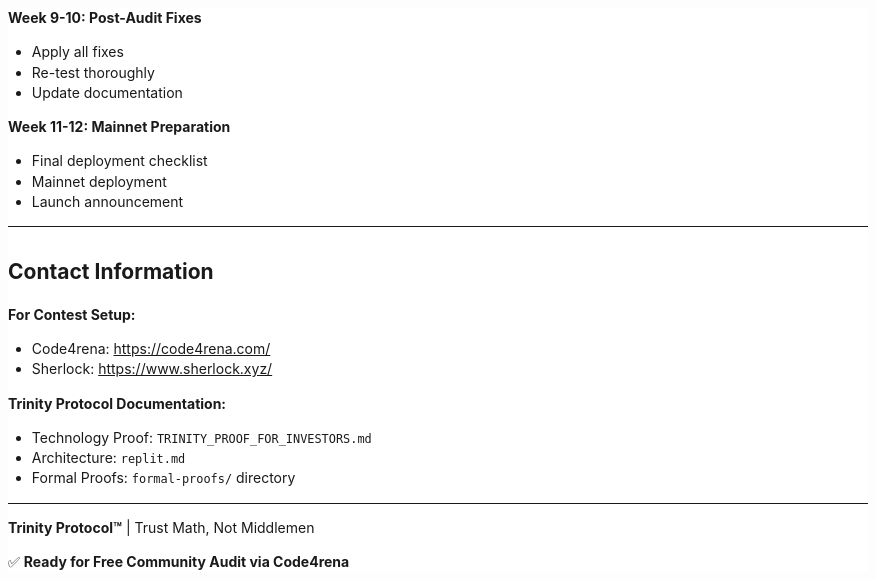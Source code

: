 **Week 9-10: Post-Audit Fixes**
- Apply all fixes
- Re-test thoroughly
- Update documentation

**Week 11-12: Mainnet Preparation**
- Final deployment checklist
- Mainnet deployment
- Launch announcement

---

## Contact Information

**For Contest Setup:**
- Code4rena: https://code4rena.com/
- Sherlock: https://www.sherlock.xyz/

**Trinity Protocol Documentation:**
- Technology Proof: `TRINITY_PROOF_FOR_INVESTORS.md`
- Architecture: `replit.md`
- Formal Proofs: `formal-proofs/` directory

---

**Trinity Protocol™** | Trust Math, Not Middlemen

✅ **Ready for Free Community Audit via Code4rena**
